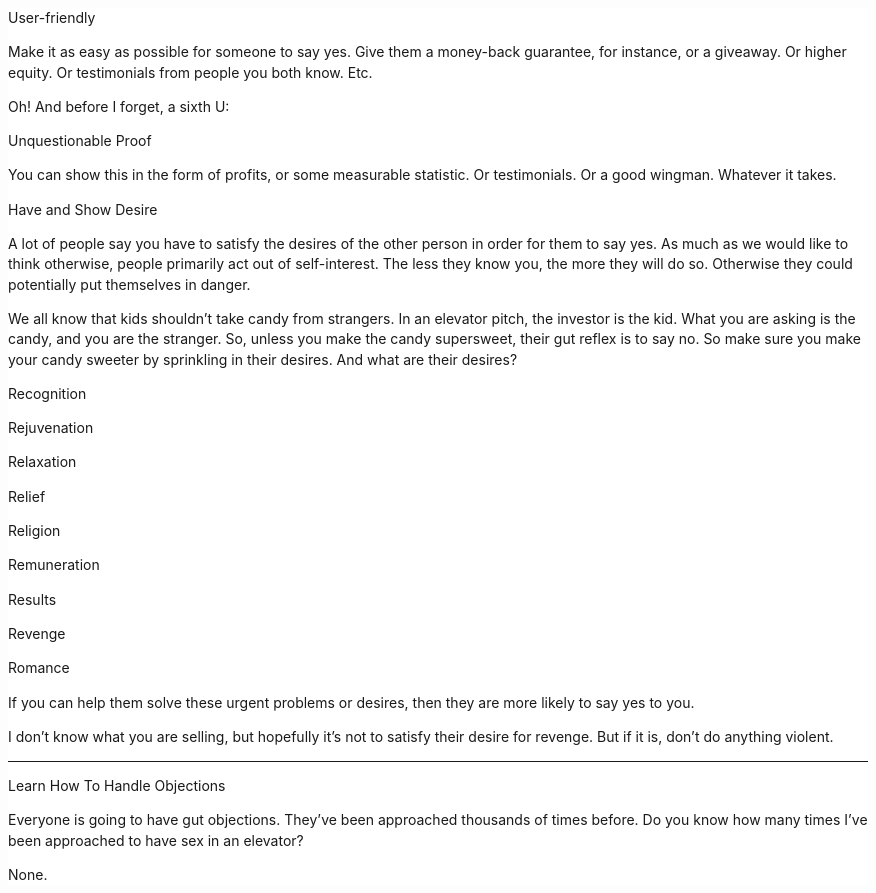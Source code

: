 User-friendly

Make it as easy as possible for someone to say yes. Give them a money-back guarantee, for instance, or a giveaway. Or higher equity. Or testimonials from people you both know. Etc.

Oh! And before I forget, a sixth U:

Unquestionable Proof

You can show this in the form of profits, or some measurable statistic. Or testimonials. Or a good wingman. Whatever it takes.

Have and Show Desire

A lot of people say you have to satisfy the desires of the other person in order for them to say yes. As much as we would like to think otherwise, people primarily act out of self-interest. The less they know you, the more they will do so. Otherwise they could potentially put themselves in danger.

We all know that kids shouldn’t take candy from strangers. In an elevator pitch, the investor is the kid. What you are asking is the candy, and you are the stranger. So, unless you make the candy supersweet, their gut reflex is to say no. So make sure you make your candy sweeter by sprinkling in their desires. And what are their desires?

Recognition

Rejuvenation

Relaxation

Relief

Religion

Remuneration

Results

Revenge

Romance



If you can help them solve these urgent problems or desires, then they are more likely to say yes to you.

I don’t know what you are selling, but hopefully it’s not to satisfy their desire for revenge. But if it is, don’t do anything violent.



* * *





Learn How To Handle Objections


Everyone is going to have gut objections. They’ve been approached thousands of times before. Do you know how many times I’ve been approached to have sex in an elevator?

None.
